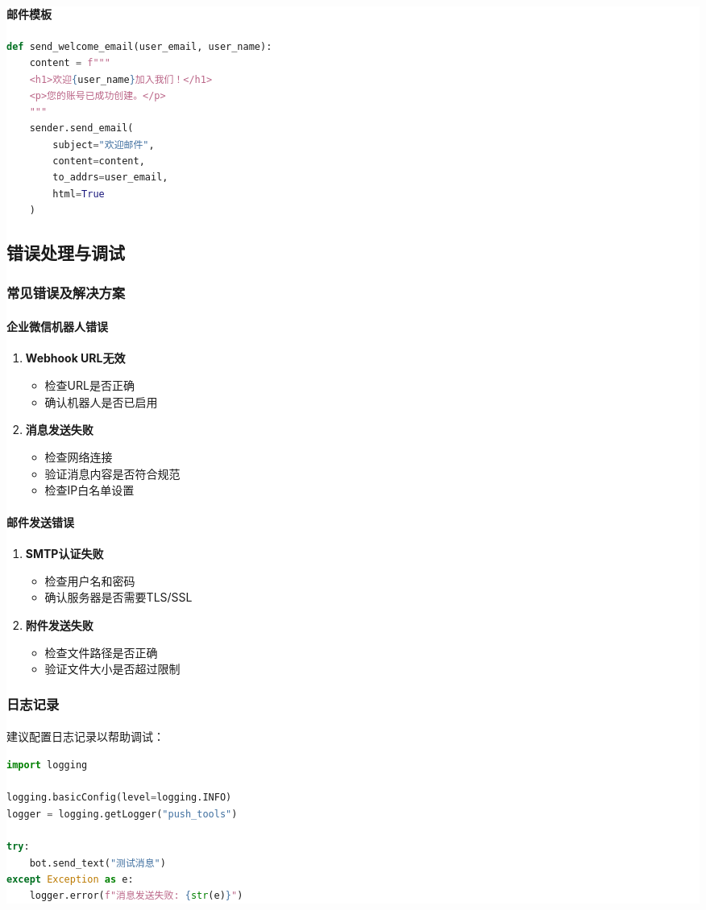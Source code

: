 #### 邮件模板
```python
def send_welcome_email(user_email, user_name):
    content = f"""
    <h1>欢迎{user_name}加入我们！</h1>
    <p>您的账号已成功创建。</p>
    """
    sender.send_email(
        subject="欢迎邮件",
        content=content,
        to_addrs=user_email,
        html=True
    )
```

## 错误处理与调试

### 常见错误及解决方案

#### 企业微信机器人错误
1. **Webhook URL无效**
   - 检查URL是否正确
   - 确认机器人是否已启用

2. **消息发送失败**
   - 检查网络连接
   - 验证消息内容是否符合规范
   - 检查IP白名单设置

#### 邮件发送错误
1. **SMTP认证失败**
   - 检查用户名和密码
   - 确认服务器是否需要TLS/SSL

2. **附件发送失败**
   - 检查文件路径是否正确
   - 验证文件大小是否超过限制

### 日志记录
建议配置日志记录以帮助调试：
```python
import logging

logging.basicConfig(level=logging.INFO)
logger = logging.getLogger("push_tools")

try:
    bot.send_text("测试消息")
except Exception as e:
    logger.error(f"消息发送失败: {str(e)}")
```
